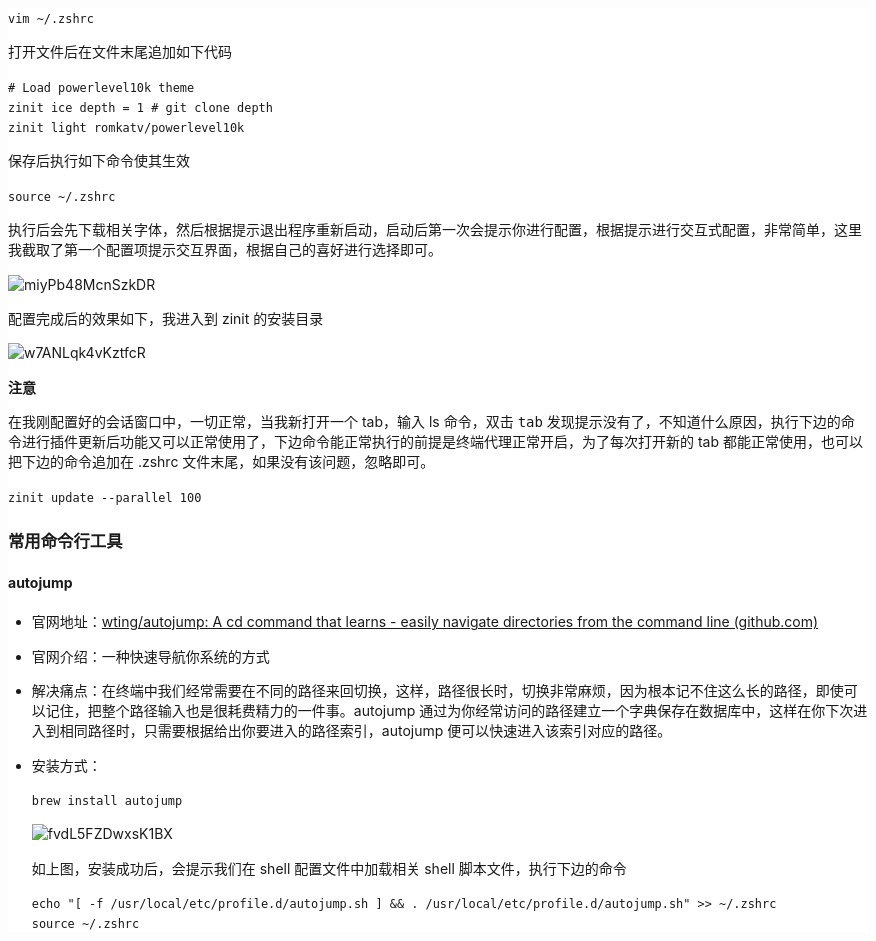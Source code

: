 ```shell
vim ~/.zshrc
```

打开文件后在文件末尾追加如下代码

```shell
# Load powerlevel10k theme
zinit ice depth = 1 # git clone depth
zinit light romkatv/powerlevel10k
```

保存后执行如下命令使其生效

```shell
source ~/.zshrc
```

执行后会先下载相关字体，然后根据提示退出程序重新启动，启动后第一次会提示你进行配置，根据提示进行交互式配置，非常简单，这里我截取了第一个配置项提示交互界面，根据自己的喜好进行选择即可。

![miyPb48McnSzkDR](https://i.loli.net/2021/11/23/miyPb48McnSzkDR.png)

配置完成后的效果如下，我进入到 zinit 的安装目录

![w7ANLqk4vKztfcR](https://i.loli.net/2021/11/23/w7ANLqk4vKztfcR.png)

**注意**

在我刚配置好的会话窗口中，一切正常，当我新打开一个 tab，输入 ls 命令，双击 <kbd>tab</kbd> 发现提示没有了，不知道什么原因，执行下边的命令进行插件更新后功能又可以正常使用了，下边命令能正常执行的前提是终端代理正常开启，为了每次打开新的 tab 都能正常使用，也可以把下边的命令追加在 .zshrc 文件末尾，如果没有该问题，忽略即可。

```shell
zinit update --parallel 100
```

### 常用命令行工具

#### autojump

- 官网地址：[wting/autojump: A cd command that learns - easily navigate directories from the command line (github.com)](https://github.com/wting/autojump)

- 官网介绍：一种快速导航你系统的方式

- 解决痛点：在终端中我们经常需要在不同的路径来回切换，这样，路径很长时，切换非常麻烦，因为根本记不住这么长的路径，即使可以记住，把整个路径输入也是很耗费精力的一件事。autojump 通过为你经常访问的路径建立一个字典保存在数据库中，这样在你下次进入到相同路径时，只需要根据给出你要进入的路径索引，autojump 便可以快速进入该索引对应的路径。

- 安装方式：

  ```shell
  brew install autojump
  ```

  ![fvdL5FZDwxsK1BX](https://i.loli.net/2021/11/27/fvdL5FZDwxsK1BX.png)

  如上图，安装成功后，会提示我们在 shell 配置文件中加载相关 shell 脚本文件，执行下边的命令

  ```shell
  echo "[ -f /usr/local/etc/profile.d/autojump.sh ] && . /usr/local/etc/profile.d/autojump.sh" >> ~/.zshrc
  source ~/.zshrc
  ```
